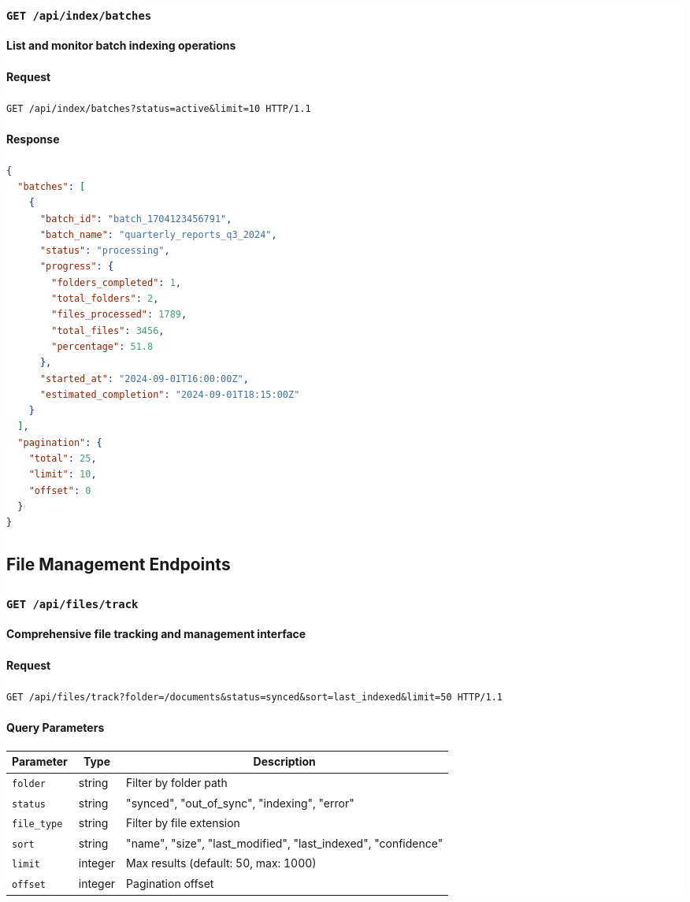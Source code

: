 ### `GET /api/index/batches`

**List and monitor batch indexing operations**

#### Request

```http
GET /api/index/batches?status=active&limit=10 HTTP/1.1
```

#### Response

```json
{
  "batches": [
    {
      "batch_id": "batch_1704123456791",
      "batch_name": "quarterly_reports_q3_2024",
      "status": "processing",
      "progress": {
        "folders_completed": 1,
        "total_folders": 2,
        "files_processed": 1789,
        "total_files": 3456,
        "percentage": 51.8
      },
      "started_at": "2024-09-01T16:00:00Z",
      "estimated_completion": "2024-09-01T18:15:00Z"
    }
  ],
  "pagination": {
    "total": 25,
    "limit": 10,
    "offset": 0
  }
}
```

## File Management Endpoints

### `GET /api/files/track`

**Comprehensive file tracking and management interface**

#### Request

```http
GET /api/files/track?folder=/documents&status=synced&sort=last_indexed&limit=50 HTTP/1.1
```

#### Query Parameters

| Parameter | Type | Description |
|-----------|------|-------------|
| `folder` | string | Filter by folder path |
| `status` | string | "synced", "out_of_sync", "indexing", "error" |
| `file_type` | string | Filter by file extension |
| `sort` | string | "name", "size", "last_modified", "last_indexed", "confidence" |
| `limit` | integer | Max results (default: 50, max: 1000) |
| `offset` | integer | Pagination offset |
